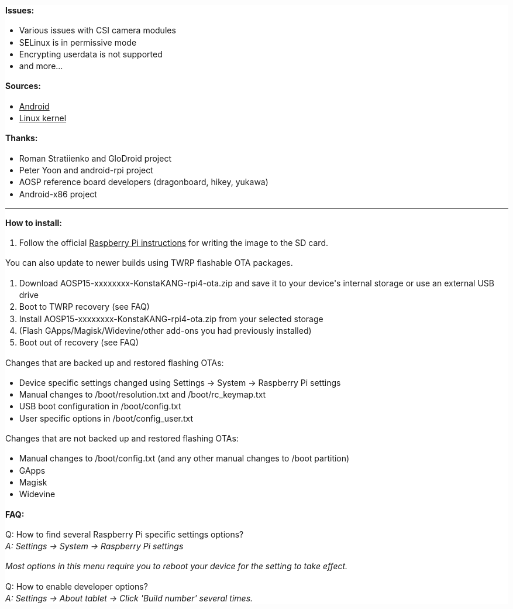 **Issues:**

- Various issues with CSI camera modules
- SELinux is in permissive mode
- Encrypting userdata is not supported
- and more...

**Sources:**

- [Android](https://github.com/raspberry-vanilla/android_local_manifest/tree/android-15.0)
- [Linux kernel](https://github.com/raspberry-vanilla/android_kernel_manifest/tree/android-15.0)

**Thanks:**

- Roman Stratiienko and GloDroid project
- Peter Yoon and android-rpi project
- AOSP reference board developers (dragonboard, hikey, yukawa)
- Android-x86 project

----


**How to install:**

1. Follow the official [Raspberry Pi instructions](https://www.raspberrypi.org/documentation/computers/getting-started.html#installing-the-operating-system) for writing the image to the SD card.

You can also update to newer builds using TWRP flashable OTA packages.

1. Download AOSP15-xxxxxxxx-KonstaKANG-rpi4-ota.zip and save it to your device's internal storage or use an external USB drive
2. Boot to TWRP recovery (see FAQ)
3. Install AOSP15-xxxxxxxx-KonstaKANG-rpi4-ota.zip from your selected storage
4. (Flash GApps/Magisk/Widevine/other add-ons you had previously installed)
5. Boot out of recovery (see FAQ)

Changes that are backed up and restored flashing OTAs:

- Device specific settings changed using Settings -> System -> Raspberry Pi settings
- Manual changes to /boot/resolution.txt and /boot/rc_keymap.txt
- USB boot configuration in /boot/config.txt
- User specific options in /boot/config_user.txt

Changes that are not backed up and restored flashing OTAs:

- Manual changes to /boot/config.txt (and any other manual changes to /boot partition)
- GApps
- Magisk
- Widevine

**FAQ:**

Q: How to find several Raspberry Pi specific settings options?  
*A: Settings -> System -> Raspberry Pi settings*

*Most options in this menu require you to reboot your device for the setting to take effect.*

Q: How to enable developer options?  
*A: Settings -> About tablet -> Click 'Build number' several times.*

